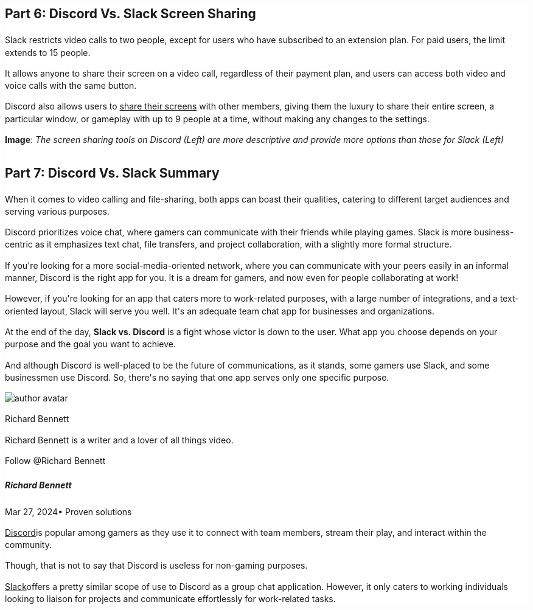 ## Part 6: Discord Vs. Slack Screen Sharing

Slack restricts video calls to two people, except for users who have subscribed to an extension plan. For paid users, the limit extends to 15 people.

It allows anyone to share their screen on a video call, regardless of their payment plan, and users can access both video and voice calls with the same button.

Discord also allows users to [share their screens](https://tools.techidaily.com/wondershare/filmora/download/) with other members, giving them the luxury to share their entire screen, a particular window, or gameplay with up to 9 people at a time, without making any changes to the settings.

**Image**: _The screen sharing tools on Discord (Left) are more descriptive and provide more options than those for Slack (Left)_

## Part 7: Discord Vs. Slack Summary

When it comes to video calling and file-sharing, both apps can boast their qualities, catering to different target audiences and serving various purposes.

Discord prioritizes voice chat, where gamers can communicate with their friends while playing games. Slack is more business-centric as it emphasizes text chat, file transfers, and project collaboration, with a slightly more formal structure.

If you're looking for a more social-media-oriented network, where you can communicate with your peers easily in an informal manner, Discord is the right app for you. It is a dream for gamers, and now even for people collaborating at work!

However, if you're looking for an app that caters more to work-related purposes, with a large number of integrations, and a text-oriented layout, Slack will serve you well. It's an adequate team chat app for businesses and organizations.

At the end of the day, **Slack vs. Discord** is a fight whose victor is down to the user. What app you choose depends on your purpose and the goal you want to achieve.

And although Discord is well-placed to be the future of communications, as it stands, some gamers use Slack, and some businessmen use Discord. So, there's no saying that one app serves only one specific purpose.

![author avatar](https://images.wondershare.com/filmora/article-images/richard-bennett.jpg)

Richard Bennett

Richard Bennett is a writer and a lover of all things video.

Follow @Richard Bennett

##### Richard Bennett

 Mar 27, 2024• Proven solutions

[Discord](https://tools.techidaily.com/wondershare/filmora/download/)is popular among gamers as they use it to connect with team members, stream their play, and interact within the community.

Though, that is not to say that Discord is useless for non-gaming purposes.

[Slack](https://tools.techidaily.com/wondershare/filmora/download/)offers a pretty similar scope of use to Discord as a group chat application. However, it only caters to working individuals looking to liaison for projects and communicate effortlessly for work-related tasks.
